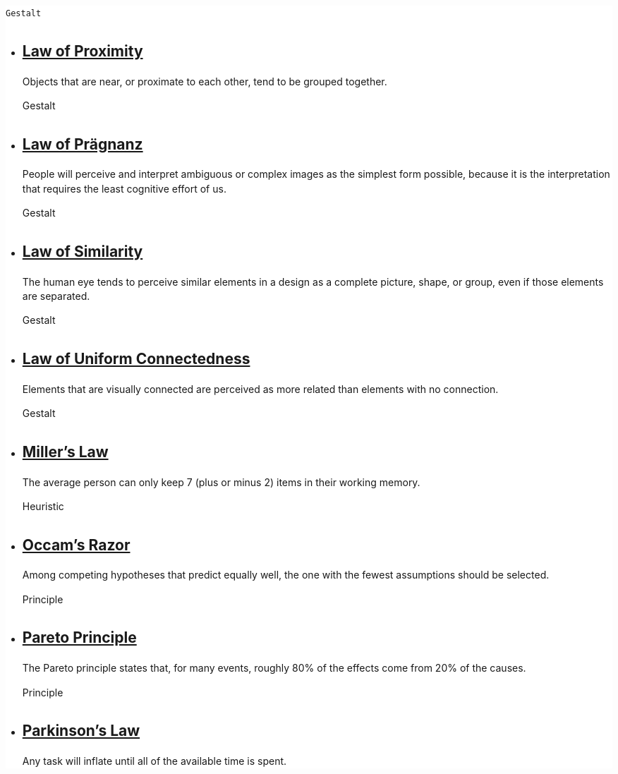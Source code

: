     Gestalt
    
*   [Law of Proximity](/law-of-proximity/)
    --------------------------------------
    
    Objects that are near, or proximate to each other, tend to be grouped together.
    
    Gestalt
    
*   [Law of Prägnanz](/law-of-pr%C3%A4gnanz/)
    -----------------------------------------
    
    People will perceive and interpret ambiguous or complex images as the simplest form possible, because it is the interpretation that requires the least cognitive effort of us.
    
    Gestalt
    
*   [Law of Similarity](/law-of-similarity/)
    ----------------------------------------
    
    The human eye tends to perceive similar elements in a design as a complete picture, shape, or group, even if those elements are separated.
    
    Gestalt
    
*   [Law of Uniform Connectedness](/law-of-uniform-connectedness/)
    --------------------------------------------------------------
    
    Elements that are visually connected are perceived as more related than elements with no connection.
    
    Gestalt
    
*   [Miller’s Law](/millers-law/)
    -----------------------------
    
    The average person can only keep 7 (plus or minus 2) items in their working memory.
    
    Heuristic
    
*   [Occam’s Razor](/occams-razor/)
    -------------------------------
    
    Among competing hypotheses that predict equally well, the one with the fewest assumptions should be selected.
    
    Principle
    
*   [Pareto Principle](/pareto-principle/)
    --------------------------------------
    
    The Pareto principle states that, for many events, roughly 80% of the effects come from 20% of the causes.
    
    Principle
    
*   [Parkinson’s Law](/parkinsons-law/)
    -----------------------------------
    
    Any task will inflate until all of the available time is spent.
    